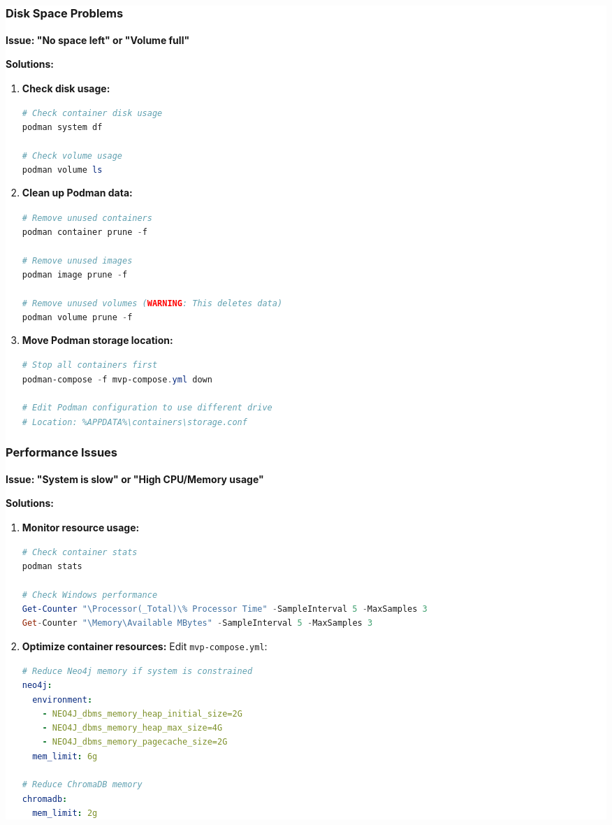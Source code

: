 ### Disk Space Problems

**Issue: "No space left" or "Volume full"**

**Solutions:**
1. **Check disk usage:**
   ```powershell
   # Check container disk usage
   podman system df
   
   # Check volume usage
   podman volume ls
   ```

2. **Clean up Podman data:**
   ```powershell
   # Remove unused containers
   podman container prune -f
   
   # Remove unused images
   podman image prune -f
   
   # Remove unused volumes (WARNING: This deletes data)
   podman volume prune -f
   ```

3. **Move Podman storage location:**
   ```powershell
   # Stop all containers first
   podman-compose -f mvp-compose.yml down
   
   # Edit Podman configuration to use different drive
   # Location: %APPDATA%\containers\storage.conf
   ```

### Performance Issues

**Issue: "System is slow" or "High CPU/Memory usage"**

**Solutions:**
1. **Monitor resource usage:**
   ```powershell
   # Check container stats
   podman stats
   
   # Check Windows performance
   Get-Counter "\Processor(_Total)\% Processor Time" -SampleInterval 5 -MaxSamples 3
   Get-Counter "\Memory\Available MBytes" -SampleInterval 5 -MaxSamples 3
   ```

2. **Optimize container resources:**
   Edit `mvp-compose.yml`:
   ```yaml
   # Reduce Neo4j memory if system is constrained
   neo4j:
     environment:
       - NEO4J_dbms_memory_heap_initial_size=2G
       - NEO4J_dbms_memory_heap_max_size=4G
       - NEO4J_dbms_memory_pagecache_size=2G
     mem_limit: 6g
   
   # Reduce ChromaDB memory
   chromadb:
     mem_limit: 2g
   ```
